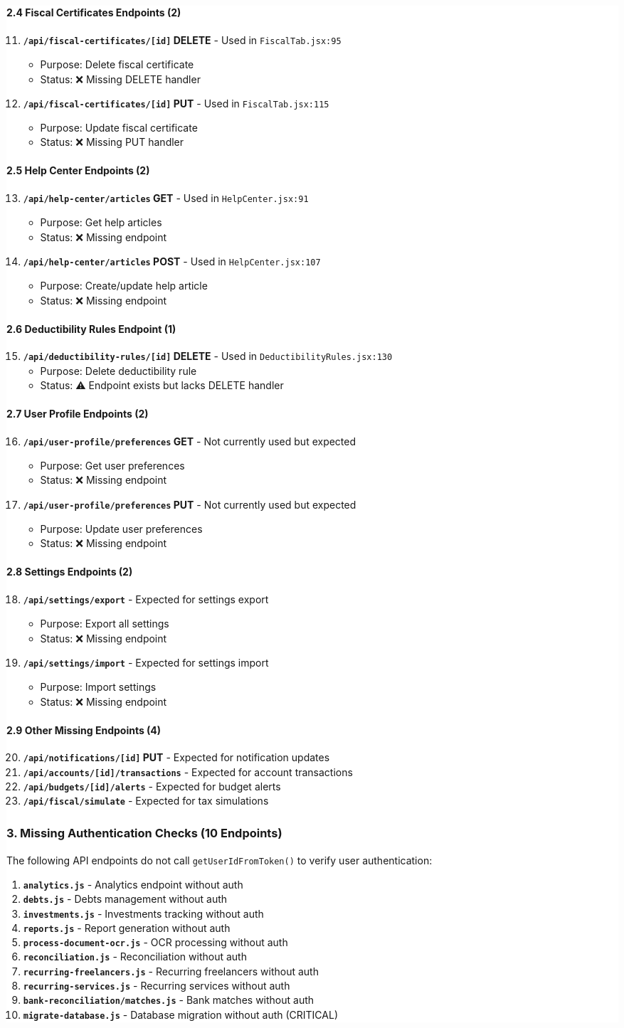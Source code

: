 #### 2.4 Fiscal Certificates Endpoints (2)
11. **`/api/fiscal-certificates/[id]` DELETE** - Used in `FiscalTab.jsx:95`
    - Purpose: Delete fiscal certificate
    - Status: ❌ Missing DELETE handler
    
12. **`/api/fiscal-certificates/[id]` PUT** - Used in `FiscalTab.jsx:115`
    - Purpose: Update fiscal certificate
    - Status: ❌ Missing PUT handler

#### 2.5 Help Center Endpoints (2)
13. **`/api/help-center/articles` GET** - Used in `HelpCenter.jsx:91`
    - Purpose: Get help articles
    - Status: ❌ Missing endpoint
    
14. **`/api/help-center/articles` POST** - Used in `HelpCenter.jsx:107`
    - Purpose: Create/update help article
    - Status: ❌ Missing endpoint

#### 2.6 Deductibility Rules Endpoint (1)
15. **`/api/deductibility-rules/[id]` DELETE** - Used in `DeductibilityRules.jsx:130`
    - Purpose: Delete deductibility rule
    - Status: ⚠️ Endpoint exists but lacks DELETE handler

#### 2.7 User Profile Endpoints (2)
16. **`/api/user-profile/preferences` GET** - Not currently used but expected
    - Purpose: Get user preferences
    - Status: ❌ Missing endpoint
    
17. **`/api/user-profile/preferences` PUT** - Not currently used but expected
    - Purpose: Update user preferences
    - Status: ❌ Missing endpoint

#### 2.8 Settings Endpoints (2)
18. **`/api/settings/export`** - Expected for settings export
    - Purpose: Export all settings
    - Status: ❌ Missing endpoint
    
19. **`/api/settings/import`** - Expected for settings import
    - Purpose: Import settings
    - Status: ❌ Missing endpoint

#### 2.9 Other Missing Endpoints (4)
20. **`/api/notifications/[id]` PUT** - Expected for notification updates
21. **`/api/accounts/[id]/transactions`** - Expected for account transactions
22. **`/api/budgets/[id]/alerts`** - Expected for budget alerts
23. **`/api/fiscal/simulate`** - Expected for tax simulations

### 3. Missing Authentication Checks (10 Endpoints)

The following API endpoints do not call `getUserIdFromToken()` to verify user authentication:

1. **`analytics.js`** - Analytics endpoint without auth
2. **`debts.js`** - Debts management without auth
3. **`investments.js`** - Investments tracking without auth
4. **`reports.js`** - Report generation without auth
5. **`process-document-ocr.js`** - OCR processing without auth
6. **`reconciliation.js`** - Reconciliation without auth
7. **`recurring-freelancers.js`** - Recurring freelancers without auth
8. **`recurring-services.js`** - Recurring services without auth
9. **`bank-reconciliation/matches.js`** - Bank matches without auth
10. **`migrate-database.js`** - Database migration without auth (CRITICAL)
